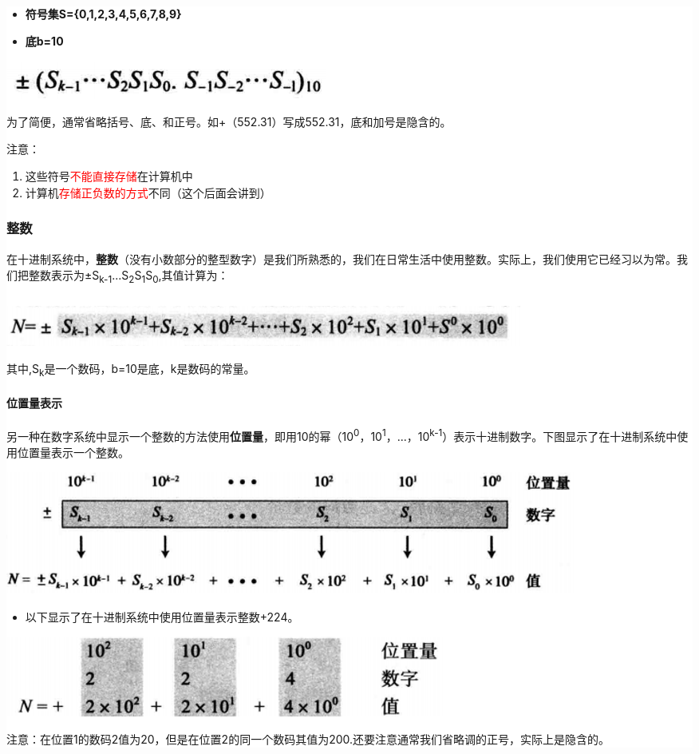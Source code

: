 - **符号集S={0,1,2,3,4,5,6,7,8,9}**

- **底b=10**

![image-20220725221750142](数字系统.assets/image-20220725221750142.png)

为了简便，通常省略括号、底、和正号。如+（552.31）写成552.31，底和加号是隐含的。

注意：

1. 这些符号<font color='red'>不能直接存储</font>在计算机中
2. 计算机<font color='red'>存储正负数的方式</font>不同（这个后面会讲到）

### 整数

在十进制系统中，**整数**（没有小数部分的整型数字）是我们所熟悉的，我们在日常生活中使用整数。实际上，我们使用它已经习以为常。我们把整数表示为±S<sub>k-1</sub>...S<sub>2</sub>S<sub>1</sub>S<sub>0</sub>,其值计算为：

##### 

![image-20220725222256726](数字系统.assets/image-20220725222256726.png)

其中,S<sub>k</sub>是一个数码，b=10是底，k是数码的常量。

#### 位置量表示

另一种在数字系统中显示一个整数的方法使用**位置量**，即用10的幂（10<sup>0</sup>，10<sup>1</sup>，...，10<sup>k-1</sup>）表示十进制数字。下图显示了在十进制系统中使用位置量表示一个整数。

![image-20220725225237713](数字系统.assets/image-20220725225237713.png)

- 以下显示了在十进制系统中使用位置量表示整数+224。

![image-20220725225434741](数字系统.assets/image-20220725225434741.png)

注意：在位置1的数码2值为20，但是在位置2的同一个数码其值为200.还要注意通常我们省略调的正号，实际上是隐含的。
